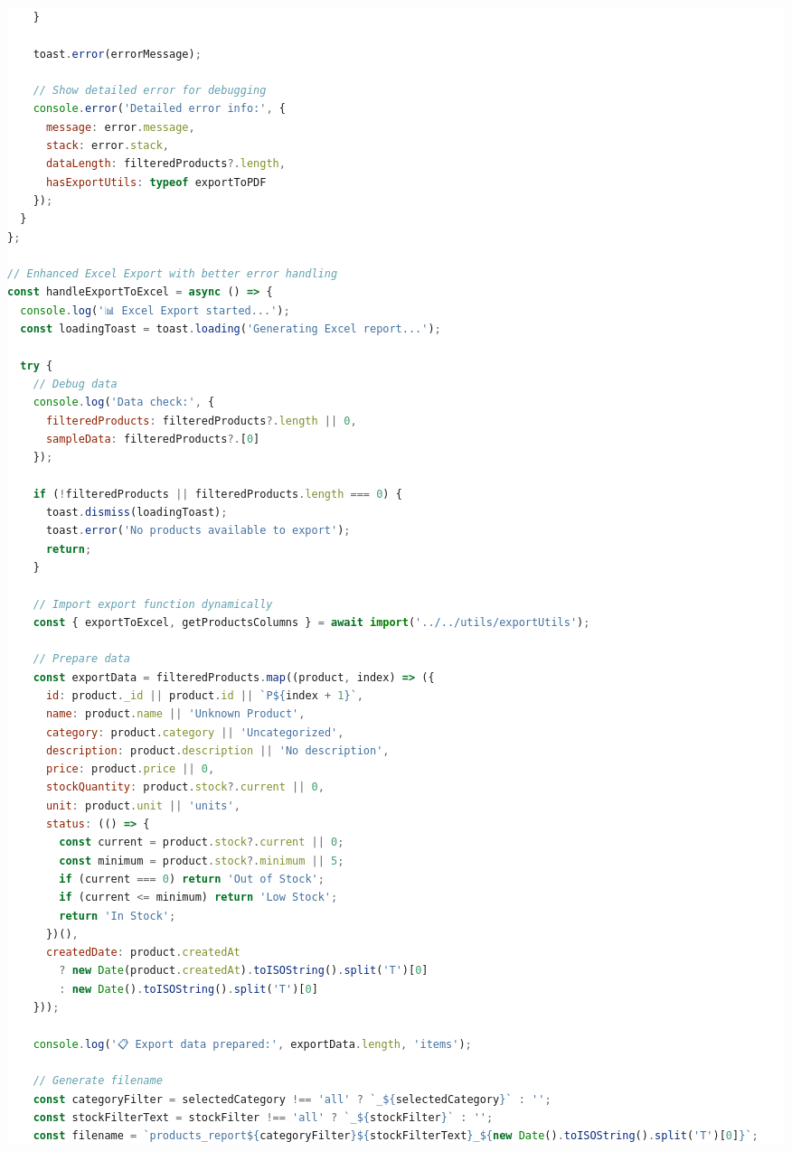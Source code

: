 ```javascript
    }
    
    toast.error(errorMessage);
    
    // Show detailed error for debugging
    console.error('Detailed error info:', {
      message: error.message,
      stack: error.stack,
      dataLength: filteredProducts?.length,
      hasExportUtils: typeof exportToPDF
    });
  }
};

// Enhanced Excel Export with better error handling  
const handleExportToExcel = async () => {
  console.log('📊 Excel Export started...');
  const loadingToast = toast.loading('Generating Excel report...');
  
  try {
    // Debug data
    console.log('Data check:', {
      filteredProducts: filteredProducts?.length || 0,
      sampleData: filteredProducts?.[0]
    });
    
    if (!filteredProducts || filteredProducts.length === 0) {
      toast.dismiss(loadingToast);
      toast.error('No products available to export');
      return;
    }

    // Import export function dynamically
    const { exportToExcel, getProductsColumns } = await import('../../utils/exportUtils');
    
    // Prepare data
    const exportData = filteredProducts.map((product, index) => ({
      id: product._id || product.id || `P${index + 1}`,
      name: product.name || 'Unknown Product',
      category: product.category || 'Uncategorized',
      description: product.description || 'No description',
      price: product.price || 0,
      stockQuantity: product.stock?.current || 0,
      unit: product.unit || 'units',
      status: (() => {
        const current = product.stock?.current || 0;
        const minimum = product.stock?.minimum || 5;
        if (current === 0) return 'Out of Stock';
        if (current <= minimum) return 'Low Stock';
        return 'In Stock';
      })(),
      createdDate: product.createdAt 
        ? new Date(product.createdAt).toISOString().split('T')[0]
        : new Date().toISOString().split('T')[0]
    }));

    console.log('📋 Export data prepared:', exportData.length, 'items');

    // Generate filename
    const categoryFilter = selectedCategory !== 'all' ? `_${selectedCategory}` : '';
    const stockFilterText = stockFilter !== 'all' ? `_${stockFilter}` : '';
    const filename = `products_report${categoryFilter}${stockFilterText}_${new Date().toISOString().split('T')[0]}`;
```